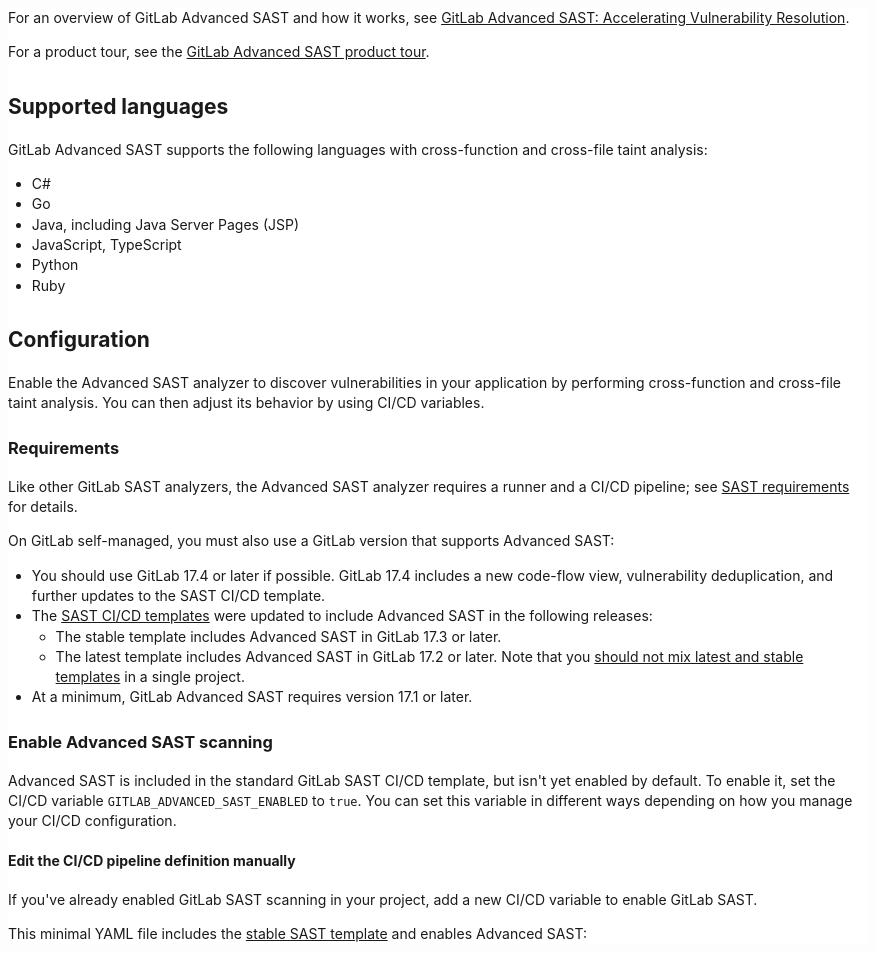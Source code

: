 <i class="fa fa-youtube-play youtube" aria-hidden="true"></i>
For an overview of GitLab Advanced SAST and how it works, see [GitLab Advanced SAST: Accelerating Vulnerability Resolution](https://youtu.be/xDa1MHOcyn8).

For a product tour, see the [GitLab Advanced SAST product tour](https://gitlab.navattic.com/advanced-sast).

## Supported languages

GitLab Advanced SAST supports the following languages with cross-function and cross-file taint analysis:

- C#
- Go
- Java, including Java Server Pages (JSP)
- JavaScript, TypeScript
- Python
- Ruby

## Configuration

Enable the Advanced SAST analyzer to discover vulnerabilities in your application by performing
cross-function and cross-file taint analysis. You can then adjust its behavior by using CI/CD
variables.

### Requirements

Like other GitLab SAST analyzers, the Advanced SAST analyzer requires a runner and a CI/CD pipeline; see [SAST requirements](index.md#requirements) for details.

On GitLab self-managed, you must also use a GitLab version that supports Advanced SAST:

- You should use GitLab 17.4 or later if possible. GitLab 17.4 includes a new code-flow view, vulnerability deduplication, and further updates to the SAST CI/CD template.
- The [SAST CI/CD templates](index.md#stable-vs-latest-sast-templates) were updated to include Advanced SAST in the following releases:
  - The stable template includes Advanced SAST in GitLab 17.3 or later.
  - The latest template includes Advanced SAST in GitLab 17.2 or later. Note that you [should not mix latest and stable templates](../index.md#template-editions) in a single project.
- At a minimum, GitLab Advanced SAST requires version 17.1 or later.

### Enable Advanced SAST scanning

Advanced SAST is included in the standard GitLab SAST CI/CD template, but isn't yet enabled by default.
To enable it, set the CI/CD variable `GITLAB_ADVANCED_SAST_ENABLED` to `true`.
You can set this variable in different ways depending on how you manage your CI/CD configuration.

#### Edit the CI/CD pipeline definition manually

If you've already enabled GitLab SAST scanning in your project, add a new CI/CD variable to enable GitLab SAST.

This minimal YAML file includes the [stable SAST template](index.md#stable-vs-latest-sast-templates) and enables Advanced SAST:
